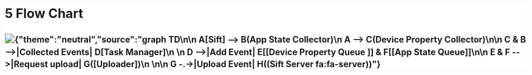 
## 5 Flow Chart

**![{"theme":"neutral","source":"graph TD\n\n    A[Sift] --> B(App State Collector)\n    A --> C(Device Property Collector)\n\n    C & B -->|Collected Events| D[Task Manager]\n    \n    D -->|Add Event| E[[Device Property Queue ]] & F[[App State Queue]]\n\n    E & F -->|Request upload| G([Uploader])\n    \n\n    G -.->|Upload Event| H((Sift Server fa:fa-server))"}](https://lh5.googleusercontent.com/tWoUAHHEIXY1Jggf3bAF0vLS9NOgeoatB2gHlDjWuxH2gSg8lEZ4je8ba6w_Fkf0geROMpIB75rzmkHwNrW7Wx1GQPUgvCEJjLIPoBjWlTKGc_gmwIKWgD-A5_YwpJDYbbWm7VRC "mermaid-graph")**

